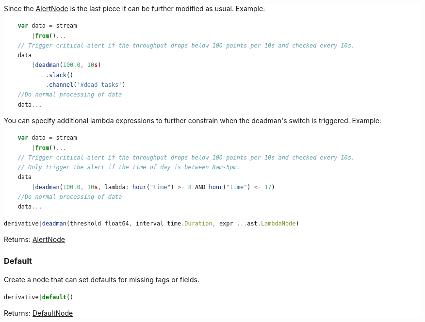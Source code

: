 Since the [AlertNode](/kapacitor/v1.4/nodes/alert_node/) is the last piece it can be further modified as usual.
Example:


```javascript
    var data = stream
        |from()...
    // Trigger critical alert if the throughput drops below 100 points per 10s and checked every 10s.
    data
        |deadman(100.0, 10s)
            .slack()
            .channel('#dead_tasks')
    //Do normal processing of data
    data...
```

You can specify additional lambda expressions to further constrain when the deadman's switch is triggered.
Example:


```javascript
    var data = stream
        |from()...
    // Trigger critical alert if the throughput drops below 100 points per 10s and checked every 10s.
    // Only trigger the alert if the time of day is between 8am-5pm.
    data
        |deadman(100.0, 10s, lambda: hour("time") >= 8 AND hour("time") <= 17)
    //Do normal processing of data
    data...
```



```javascript
derivative|deadman(threshold float64, interval time.Duration, expr ...ast.LambdaNode)
```

Returns: [AlertNode](/kapacitor/v1.4/nodes/alert_node/)

<a class="top" href="javascript:document.getElementsByClassName('article-heading')[0].scrollIntoView();" title="top"><span class="icon arrow-up"></span></a>

### Default

Create a node that can set defaults for missing tags or fields.


```javascript
derivative|default()
```

Returns: [DefaultNode](/kapacitor/v1.4/nodes/default_node/)

<a class="top" href="javascript:document.getElementsByClassName('article-heading')[0].scrollIntoView();" title="top"><span class="icon arrow-up"></span></a>
